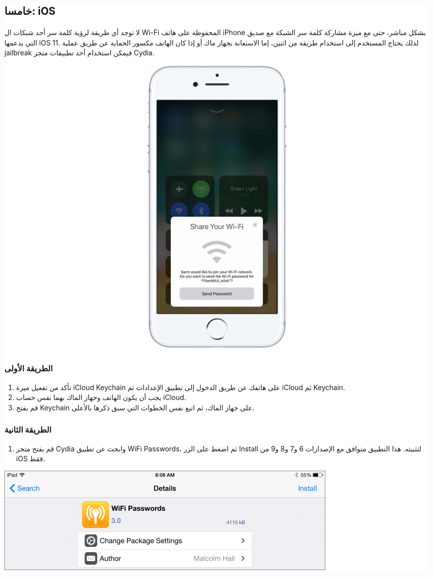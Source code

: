 ## خامسا: iOS

لا توجد أي طريقة لرؤية كلمة سر أحد شبكات ال Wi-Fi المحفوظة على هاتف iPhone بشكل مباشر، حتى مع ميزة مشاركة كلمة سر الشبكة مع صديق التي يدعمها iOS 11. لذلك يحتاج المستخدم إلى استخدام طريقة من اثنين، إما الاستعانة بجهاز ماك أو إذا كان الهاتف مكسور الحماية عن طريق عملية jailbreak فيمكن استخدام أحد تطبيقات متجر Cydia.

![img](images/i1.jpg)

### الطريقة الأولى

1. تأكد من تفعيل ميزة iCloud Keychain على هاتفك عن طريق الدخول إلى تطبيق الإعدادات ثم iCloud ثم Keychain.
2. يجب أن يكون الهاتف وجهاز الماك بهما نفس حساب iCloud.
3. قم بفتح Keychain على جهاز الماك، ثم اتبع نفس الخطوات التي سبق ذكرها بالأعلى.

### الطريقة الثانية

1. قم بفتح متجر Cydia وابحث عن تطبيق WiFi Passwords، ثم اضغط على الزر Install لتثبيته. هذا التطبيق متوافق مع الإصدارات 6 و7 و8 و9 من iOS فقط.

![img](images/i2.png)
